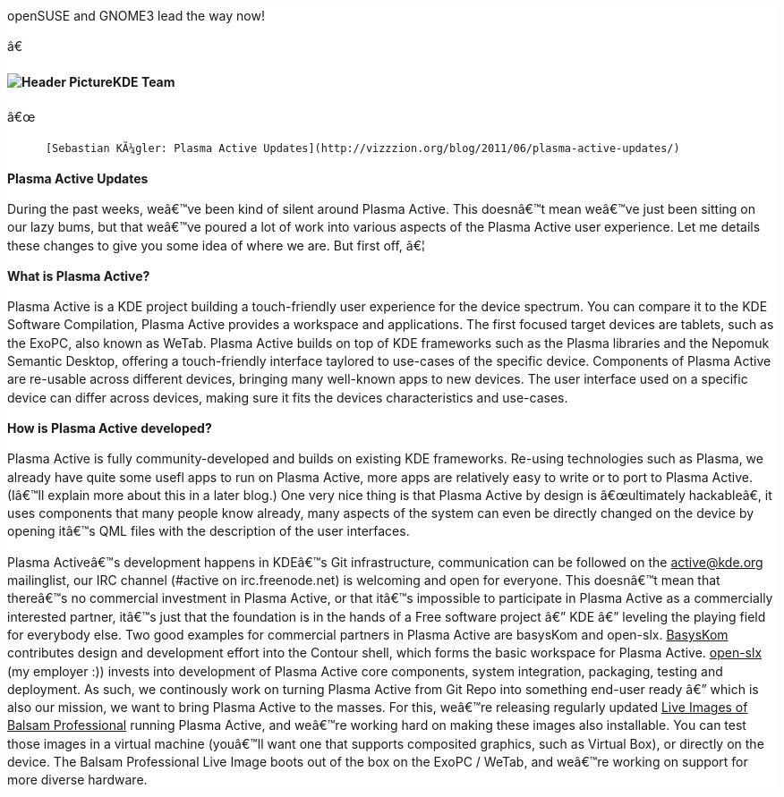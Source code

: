 openSUSE and GNOME3 lead the way now!

â€

#### ![Header Picture](http://saigkill.homelinux.net/images/Kde-logo.jpg)KDE Team

â€œ


          [Sebastian KÃ¼gler: Plasma Active Updates](http://vizzzion.org/blog/2011/06/plasma-active-updates/)
        

**Plasma Active Updates**

During the past weeks, weâ€™ve been kind of silent around Plasma Active. This doesnâ€™t
          mean weâ€™ve just been sitting on our lazy bums, but that weâ€™ve poured a lot of work into
          various aspects of the Plasma Active user experience. Let me details these changes to give
          you some idea of where we are. But first off, â€¦

**What is Plasma Active?**

Plasma Active is a KDE project building a touch-friendly user experience for the
          device spectrum. You can compare it to the KDE Software Compilation, Plasma Active
          provides a workspace and applications. The first focused target devices are tablets, such
          as the ExoPC, also known as WeTab. Plasma Active builds on top of KDE frameworks such as
          the Plasma libraries and the Nepomuk Semantic Desktop, offering a touch-friendly interface
          taylored to use-cases of the specific device. Components of Plasma Active are re-usable
          across different devices, bringing many well-known apps to new devices. The user interface
          used on a specific device can differ across devices, making sure it fits the devices
          characteristics and use-cases.

**How is Plasma Active developed?**

Plasma Active is fully community-developed and builds on existing KDE frameworks.
          Re-using technologies such as Plasma, we already have quite some usefl apps to run on
          Plasma Active, more apps are relatively easy to write or to port to Plasma Active. (Iâ€™ll
          explain more about this in a later blog.) One very nice thing is that Plasma Active by
          design is â€œultimately hackableâ€, it uses components that many people know already, many
          aspects of the system can even be directly changed on the device by opening itâ€™s QML files
          with the description of the user interfaces.

Plasma Activeâ€™s development happens in KDEâ€™s Git infrastructure, communication can be
          followed on the active@kde.org mailinglist, our IRC channel (#active on irc.freenode.net)
          is welcoming and open for everyone. This doesnâ€™t mean that thereâ€™s no commercial
          investment in Plasma Active, or that itâ€™s impossible to participate in Plasma Active as a
          commercially interested partner, itâ€™s just that the foundation is in the hands of a Free
          software project â€” KDE â€” leveling the playing field for everybody else. Two good examples
          for commercial partners in Plasma Active are basysKom and open-slx. [BasysKom](http://www.basyskom.com) contributes design and development effort
          into the Contour shell, which forms the basic workspace for Plasma Active. [open-slx](http://www.open-slx.com) (my employer :)) invests into development
          of Plasma Active core components, system integration, packaging, testing and deployment.
          As such, we continously work on turning Plasma Active from Git Repo into something
          end-user ready â€” which is also our mission, we want to bring Plasma Active to the masses.
          For this, weâ€™re releasing regularly updated [Live Images of Balsam Professional](http://open-slx.com/?Downloads) running Plasma Active, and weâ€™re working
          hard on making these images also installable. You can test those images in a virtual
          machine (youâ€™ll want one that supports composited graphics, such as Virtual Box), or
          directly on the device. The Balsam Professional Live Image boots out of the box on the
          ExoPC / WeTab, and weâ€™re working on support for more diverse hardware.
